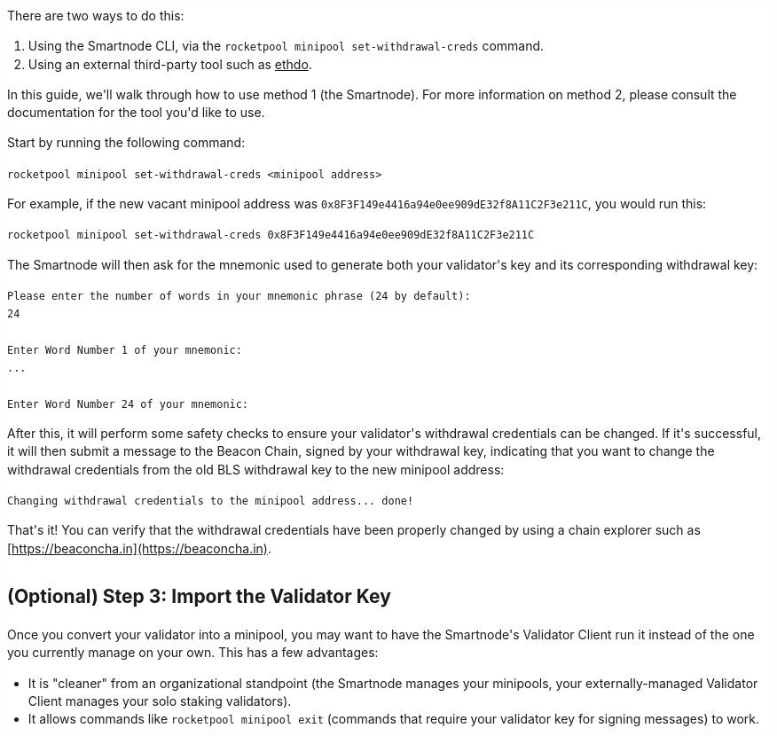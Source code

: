 There are two ways to do this:

1. Using the Smartnode CLI, via the `rocketpool minipool set-withdrawal-creds` command.
1. Using an external third-party tool such as [ethdo](https://github.com/wealdtech/ethdo).

In this guide, we'll walk through how to use method 1 (the Smartnode).
For more information on method 2, please consult the documentation for the tool you'd like to use.

Start by running the following command:

```
rocketpool minipool set-withdrawal-creds <minipool address>
```

For example, if the new vacant minipool address was `0x8F3F149e4416a94e0ee909dE32f8A11C2F3e211C`, you would run this:

```
rocketpool minipool set-withdrawal-creds 0x8F3F149e4416a94e0ee909dE32f8A11C2F3e211C
```

The Smartnode will then ask for the mnemonic used to generate both your validator's key and its corresponding withdrawal key:

```
Please enter the number of words in your mnemonic phrase (24 by default):
24

Enter Word Number 1 of your mnemonic:
...

Enter Word Number 24 of your mnemonic:
```

After this, it will perform some safety checks to ensure your validator's withdrawal credentials can be changed.
If it's successful, it will then submit a message to the Beacon Chain, signed by your withdrawal key, indicating that you want to change the withdrawal credentials from the old BLS withdrawal key to the new minipool address:

```
Changing withdrawal credentials to the minipool address... done!
```

That's it!
You can verify that the withdrawal credentials have been properly changed by using a chain explorer such as [https://beaconcha.in](https://beaconcha.in).

## (Optional) Step 3: Import the Validator Key

Once you convert your validator into a minipool, you may want to have the Smartnode's Validator Client run it instead of the one you currently manage on your own.
This has a few advantages:

- It is "cleaner" from an organizational standpoint (the Smartnode manages your minipools, your externally-managed Validator Client manages your solo staking validators).
- It allows commands like `rocketpool minipool exit` (commands that require your validator key for signing messages) to work.
